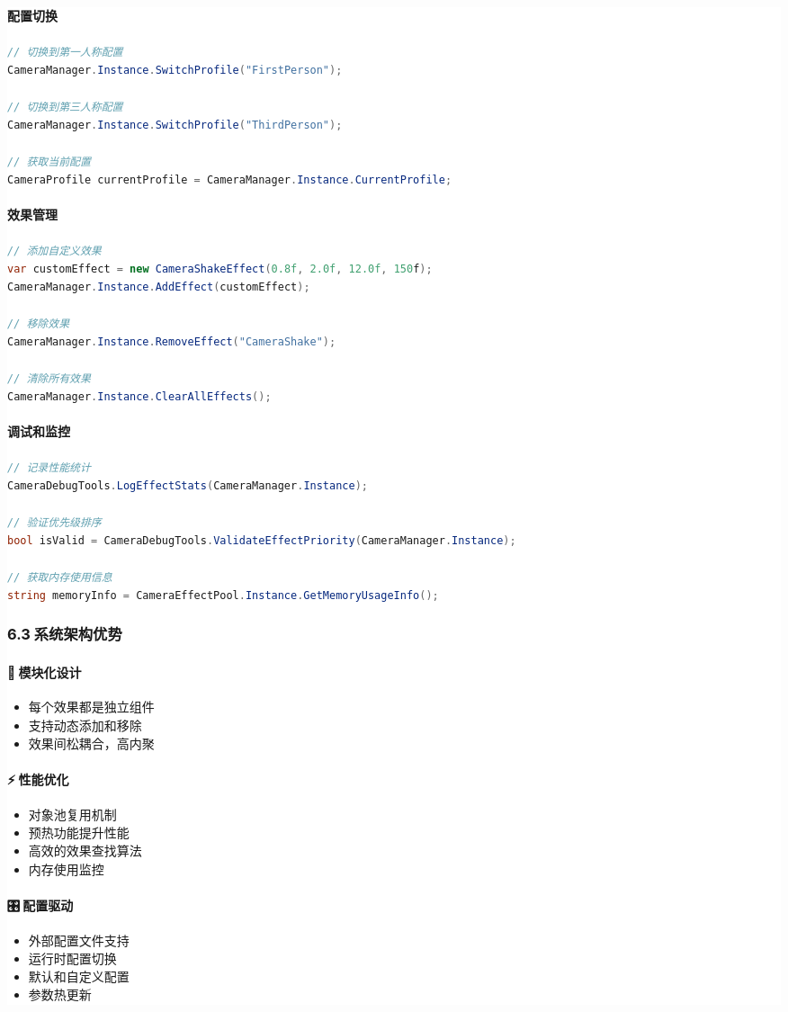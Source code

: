 #### 配置切换
```csharp
// 切换到第一人称配置
CameraManager.Instance.SwitchProfile("FirstPerson");

// 切换到第三人称配置
CameraManager.Instance.SwitchProfile("ThirdPerson");

// 获取当前配置
CameraProfile currentProfile = CameraManager.Instance.CurrentProfile;
```

#### 效果管理
```csharp
// 添加自定义效果
var customEffect = new CameraShakeEffect(0.8f, 2.0f, 12.0f, 150f);
CameraManager.Instance.AddEffect(customEffect);

// 移除效果
CameraManager.Instance.RemoveEffect("CameraShake");

// 清除所有效果
CameraManager.Instance.ClearAllEffects();
```

#### 调试和监控
```csharp
// 记录性能统计
CameraDebugTools.LogEffectStats(CameraManager.Instance);

// 验证优先级排序
bool isValid = CameraDebugTools.ValidateEffectPriority(CameraManager.Instance);

// 获取内存使用信息
string memoryInfo = CameraEffectPool.Instance.GetMemoryUsageInfo();
```

### 6.3 系统架构优势

#### 🎯 模块化设计
- 每个效果都是独立组件
- 支持动态添加和移除
- 效果间松耦合，高内聚

#### ⚡ 性能优化
- 对象池复用机制
- 预热功能提升性能
- 高效的效果查找算法
- 内存使用监控

#### 🎛️ 配置驱动
- 外部配置文件支持
- 运行时配置切换
- 默认和自定义配置
- 参数热更新
